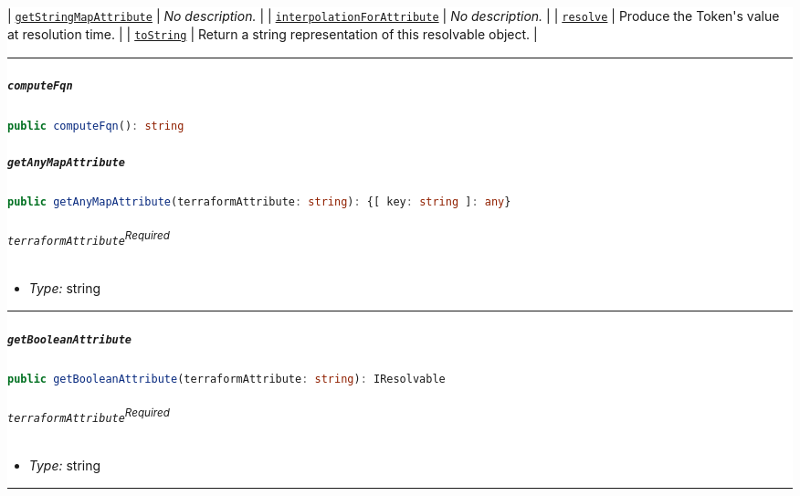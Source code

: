 | <code><a href="#rhizo-co-terraform-provider-oci.dataOciDatabaseVmCluster.DataOciDatabaseVmClusterCloudAutomationUpdateDetailsApplyUpdateTimePreferenceOutputReference.getStringMapAttribute">getStringMapAttribute</a></code> | *No description.* |
| <code><a href="#rhizo-co-terraform-provider-oci.dataOciDatabaseVmCluster.DataOciDatabaseVmClusterCloudAutomationUpdateDetailsApplyUpdateTimePreferenceOutputReference.interpolationForAttribute">interpolationForAttribute</a></code> | *No description.* |
| <code><a href="#rhizo-co-terraform-provider-oci.dataOciDatabaseVmCluster.DataOciDatabaseVmClusterCloudAutomationUpdateDetailsApplyUpdateTimePreferenceOutputReference.resolve">resolve</a></code> | Produce the Token's value at resolution time. |
| <code><a href="#rhizo-co-terraform-provider-oci.dataOciDatabaseVmCluster.DataOciDatabaseVmClusterCloudAutomationUpdateDetailsApplyUpdateTimePreferenceOutputReference.toString">toString</a></code> | Return a string representation of this resolvable object. |

---

##### `computeFqn` <a name="computeFqn" id="rhizo-co-terraform-provider-oci.dataOciDatabaseVmCluster.DataOciDatabaseVmClusterCloudAutomationUpdateDetailsApplyUpdateTimePreferenceOutputReference.computeFqn"></a>

```typescript
public computeFqn(): string
```

##### `getAnyMapAttribute` <a name="getAnyMapAttribute" id="rhizo-co-terraform-provider-oci.dataOciDatabaseVmCluster.DataOciDatabaseVmClusterCloudAutomationUpdateDetailsApplyUpdateTimePreferenceOutputReference.getAnyMapAttribute"></a>

```typescript
public getAnyMapAttribute(terraformAttribute: string): {[ key: string ]: any}
```

###### `terraformAttribute`<sup>Required</sup> <a name="terraformAttribute" id="rhizo-co-terraform-provider-oci.dataOciDatabaseVmCluster.DataOciDatabaseVmClusterCloudAutomationUpdateDetailsApplyUpdateTimePreferenceOutputReference.getAnyMapAttribute.parameter.terraformAttribute"></a>

- *Type:* string

---

##### `getBooleanAttribute` <a name="getBooleanAttribute" id="rhizo-co-terraform-provider-oci.dataOciDatabaseVmCluster.DataOciDatabaseVmClusterCloudAutomationUpdateDetailsApplyUpdateTimePreferenceOutputReference.getBooleanAttribute"></a>

```typescript
public getBooleanAttribute(terraformAttribute: string): IResolvable
```

###### `terraformAttribute`<sup>Required</sup> <a name="terraformAttribute" id="rhizo-co-terraform-provider-oci.dataOciDatabaseVmCluster.DataOciDatabaseVmClusterCloudAutomationUpdateDetailsApplyUpdateTimePreferenceOutputReference.getBooleanAttribute.parameter.terraformAttribute"></a>

- *Type:* string

---
